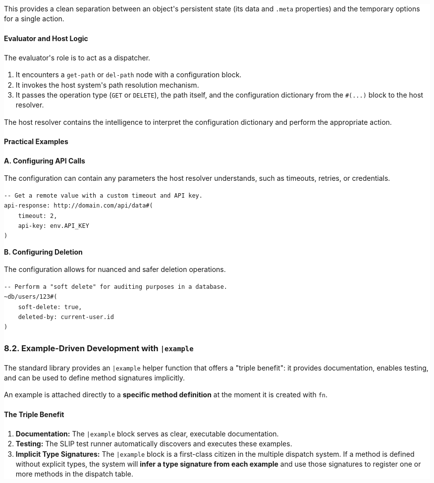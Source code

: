 This provides a clean separation between an object's persistent state (its data and `.meta` properties) and the temporary options for a single action.

#### Evaluator and Host Logic

The evaluator's role is to act as a dispatcher.

1.  It encounters a `get-path` or `del-path` node with a configuration block.
2.  It invokes the host system's path resolution mechanism.
3.  It passes the operation type (`GET` or `DELETE`), the path itself, and the configuration dictionary from the `#(...)` block to the host resolver.

The host resolver contains the intelligence to interpret the configuration dictionary and perform the appropriate action.

#### Practical Examples

**A. Configuring API Calls**

The configuration can contain any parameters the host resolver understands, such as timeouts, retries, or credentials.

```slip
-- Get a remote value with a custom timeout and API key.
api-response: http://domain.com/api/data#(
    timeout: 2,
    api-key: env.API_KEY
)
```

**B. Configuring Deletion**

The configuration allows for nuanced and safer deletion operations.

```slip
-- Perform a "soft delete" for auditing purposes in a database.
~db/users/123#(
    soft-delete: true,
    deleted-by: current-user.id
)
```

### 8.2. Example-Driven Development with `|example`

The standard library provides an `|example` helper function that offers a "triple benefit": it provides documentation, enables testing, and can be used to define method signatures implicitly.

An example is attached directly to a **specific method definition** at the moment it is created with `fn`.

#### The Triple Benefit

1.  **Documentation:** The `|example` block serves as clear, executable documentation.
2.  **Testing:** The SLIP test runner automatically discovers and executes these examples.
3.  **Implicit Type Signatures:** The `|example` block is a first-class citizen in the multiple dispatch system. If a method is defined without explicit types, the system will **infer a type signature from each example** and use those signatures to register one or more methods in the dispatch table.
